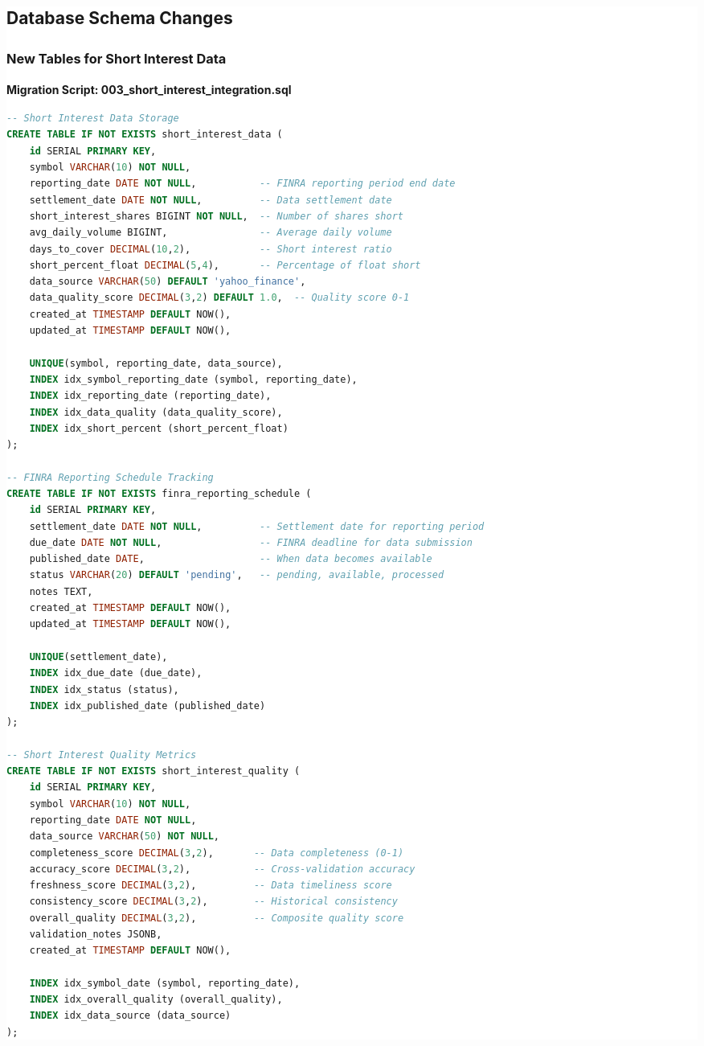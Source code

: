 ## Database Schema Changes

### New Tables for Short Interest Data

**Migration Script: 003_short_interest_integration.sql**
```sql
-- Short Interest Data Storage
CREATE TABLE IF NOT EXISTS short_interest_data (
    id SERIAL PRIMARY KEY,
    symbol VARCHAR(10) NOT NULL,
    reporting_date DATE NOT NULL,           -- FINRA reporting period end date  
    settlement_date DATE NOT NULL,          -- Data settlement date
    short_interest_shares BIGINT NOT NULL,  -- Number of shares short
    avg_daily_volume BIGINT,                -- Average daily volume
    days_to_cover DECIMAL(10,2),            -- Short interest ratio
    short_percent_float DECIMAL(5,4),       -- Percentage of float short
    data_source VARCHAR(50) DEFAULT 'yahoo_finance',
    data_quality_score DECIMAL(3,2) DEFAULT 1.0,  -- Quality score 0-1
    created_at TIMESTAMP DEFAULT NOW(),
    updated_at TIMESTAMP DEFAULT NOW(),
    
    UNIQUE(symbol, reporting_date, data_source),
    INDEX idx_symbol_reporting_date (symbol, reporting_date),
    INDEX idx_reporting_date (reporting_date),
    INDEX idx_data_quality (data_quality_score),
    INDEX idx_short_percent (short_percent_float)
);

-- FINRA Reporting Schedule Tracking
CREATE TABLE IF NOT EXISTS finra_reporting_schedule (
    id SERIAL PRIMARY KEY,
    settlement_date DATE NOT NULL,          -- Settlement date for reporting period
    due_date DATE NOT NULL,                 -- FINRA deadline for data submission  
    published_date DATE,                    -- When data becomes available
    status VARCHAR(20) DEFAULT 'pending',   -- pending, available, processed
    notes TEXT,
    created_at TIMESTAMP DEFAULT NOW(),
    updated_at TIMESTAMP DEFAULT NOW(),
    
    UNIQUE(settlement_date),
    INDEX idx_due_date (due_date),
    INDEX idx_status (status),
    INDEX idx_published_date (published_date)
);

-- Short Interest Quality Metrics
CREATE TABLE IF NOT EXISTS short_interest_quality (
    id SERIAL PRIMARY KEY,
    symbol VARCHAR(10) NOT NULL,
    reporting_date DATE NOT NULL,
    data_source VARCHAR(50) NOT NULL,
    completeness_score DECIMAL(3,2),       -- Data completeness (0-1)
    accuracy_score DECIMAL(3,2),           -- Cross-validation accuracy
    freshness_score DECIMAL(3,2),          -- Data timeliness score
    consistency_score DECIMAL(3,2),        -- Historical consistency
    overall_quality DECIMAL(3,2),          -- Composite quality score
    validation_notes JSONB,
    created_at TIMESTAMP DEFAULT NOW(),
    
    INDEX idx_symbol_date (symbol, reporting_date),
    INDEX idx_overall_quality (overall_quality),
    INDEX idx_data_source (data_source)
);
```